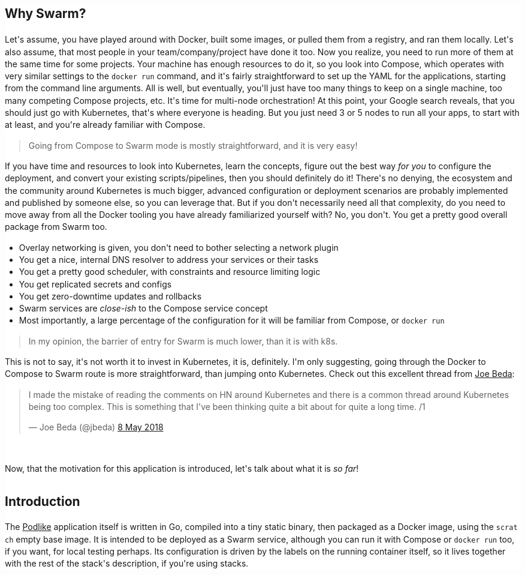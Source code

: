 ## Why Swarm?

Let's assume, you have played around with Docker, built some images, or pulled them from a registry, and ran them locally. Let's also assume, that most people in your team/company/project have done it too. Now you realize, you need to run more of them at the same time for some projects. Your machine has enough resources to do it, so you look into Compose, which operates with very similar settings to the `docker run` command, and it's fairly straightforward to set up the YAML for the applications, starting from the command line arguments. All is well, but eventually, you'll just have too many things to keep on a single machine, too many competing Compose projects, etc. It's time for multi-node orchestration! At this point, your Google search reveals, that you should just go with Kubernetes, that's where everyone is heading. But you just need 3 or 5 nodes to run all your apps, to start with at least, and you're already familiar with Compose.

> Going from Compose to Swarm mode is mostly straightforward, and it is very easy!

If you have time and resources to look into Kubernetes, learn the concepts, figure out the best way *for you* to configure the deployment, and convert your existing scripts/pipelines, then you should definitely do it! There's no denying, the ecosystem and the community around Kubernetes is much bigger, advanced configuration or deployment scenarios are probably implemented and published by someone else, so you can leverage that. But if you don't necessarily need all that complexity, do you need to move away from all the Docker tooling you have already familiarized yourself with? No, you don't. You get a pretty good overall package from Swarm too.

- Overlay networking is given, you don't need to bother selecting a network plugin
- You get a nice, internal DNS resolver to address your services or their tasks
- You get a pretty good scheduler, with constraints and resource limiting logic
- You get replicated secrets and configs
- You get zero-downtime updates and rollbacks
- Swarm services are *close-ish* to the Compose service concept
- Most importantly, a large percentage of the configuration for it will be familiar from Compose, or `docker run`

> In my opinion, the barrier of entry for Swarm is much lower, than it is with k8s.

This is not to say, it's not worth it to invest in Kubernetes, it is, definitely. I'm only suggesting, going through the Docker to Compose to Swarm route is more straightforward, than jumping onto Kubernetes. Check out this excellent thread from [Joe Beda](https://twitter.com/jbeda):

<blockquote class="twitter-tweet" data-lang="en-gb"><p lang="en" dir="ltr">I made the mistake of reading the comments on HN around Kubernetes and there is a common thread around Kubernetes being too complex.  This is something that I&#39;ve been thinking quite a bit about for quite a long time. /1</p>&mdash; Joe Beda (@jbeda) <a href="https://twitter.com/jbeda/status/993978918196531200?ref_src=twsrc%5Etfw">8 May 2018</a></blockquote>
<script async src="https://platform.twitter.com/widgets.js" charset="utf-8"></script><br>

Now, that the motivation for this application is introduced, let's talk about what it is *so far*!

## Introduction

The [Podlike](https://github.com/rycus86/podlike) application itself is written in Go, compiled into a tiny static binary, then packaged as a Docker image, using the `scratch` empty base image. It is intended to be deployed as a Swarm service, although you can run it with Compose or `docker run` too, if you want, for local testing perhaps. Its configuration is driven by the labels on the running container itself, so it lives together with the rest of the stack's description, if you're using stacks.
